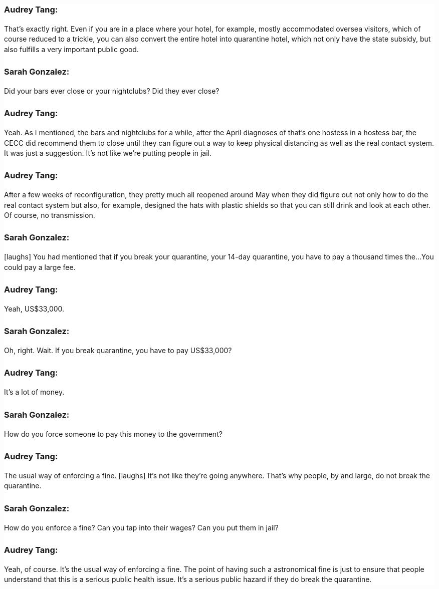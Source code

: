 ### Audrey Tang:
That’s exactly right. Even if you are in a place where your hotel, for example, mostly accommodated oversea visitors, which of course reduced to a trickle, you can also convert the entire hotel into quarantine hotel, which not only have the state subsidy, but also fulfills a very important public good.

### Sarah Gonzalez:
Did your bars ever close or your nightclubs? Did they ever close?

### Audrey Tang:
Yeah. As I mentioned, the bars and nightclubs for a while, after the April diagnoses of that’s one hostess in a hostess bar, the CECC did recommend them to close until they can figure out a way to keep physical distancing as well as the real contact system. It was just a suggestion. It’s not like we’re putting people in jail.

### Audrey Tang:
After a few weeks of reconfiguration, they pretty much all reopened around May when they did figure out not only how to do the real contact system but also, for example, designed the hats with plastic shields so that you can still drink and look at each other. Of course, no transmission.

### Sarah Gonzalez:
\[laughs\] You had mentioned that if you break your quarantine, your 14-day quarantine, you have to pay a thousand times the…You could pay a large fee.

### Audrey Tang:
Yeah, US$33,000.

### Sarah Gonzalez:
Oh, right. Wait. If you break quarantine, you have to pay US$33,000?

### Audrey Tang:
It’s a lot of money.

### Sarah Gonzalez:
How do you force someone to pay this money to the government?

### Audrey Tang:
The usual way of enforcing a fine. \[laughs\] It’s not like they’re going anywhere. That’s why people, by and large, do not break the quarantine.

### Sarah Gonzalez:
How do you enforce a fine? Can you tap into their wages? Can you put them in jail?

### Audrey Tang:
Yeah, of course. It’s the usual way of enforcing a fine. The point of having such a astronomical fine is just to ensure that people understand that this is a serious public health issue. It’s a serious public hazard if they do break the quarantine.
